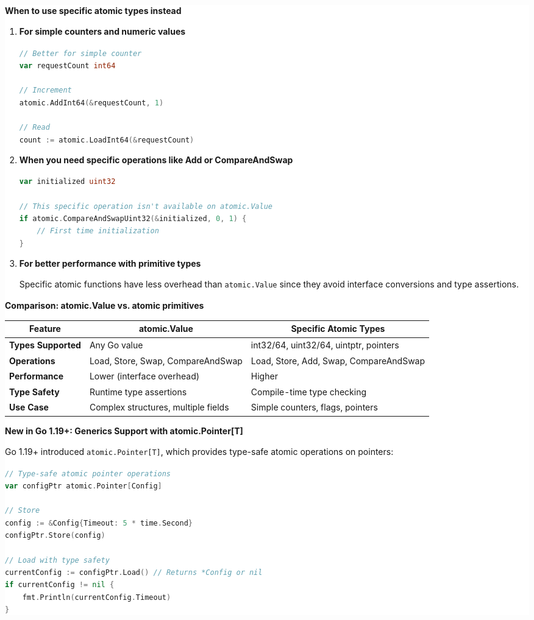    **When to use specific atomic types instead**

   1. **For simple counters and numeric values**

      ```go
      // Better for simple counter
      var requestCount int64
      
      // Increment
      atomic.AddInt64(&requestCount, 1)
      
      // Read
      count := atomic.LoadInt64(&requestCount)
      ```

   2. **When you need specific operations like Add or CompareAndSwap**

      ```go
      var initialized uint32
      
      // This specific operation isn't available on atomic.Value
      if atomic.CompareAndSwapUint32(&initialized, 0, 1) {
          // First time initialization
      }
      ```

   3. **For better performance with primitive types**

      Specific atomic functions have less overhead than `atomic.Value` since they avoid interface conversions and type assertions.

   **Comparison: atomic.Value vs. atomic primitives**

   | Feature | atomic.Value | Specific Atomic Types |
   |---------|-------------|----------------------|
   | **Types Supported** | Any Go value | int32/64, uint32/64, uintptr, pointers |
   | **Operations** | Load, Store, Swap, CompareAndSwap | Load, Store, Add, Swap, CompareAndSwap |
   | **Performance** | Lower (interface overhead) | Higher |
   | **Type Safety** | Runtime type assertions | Compile-time type checking |
   | **Use Case** | Complex structures, multiple fields | Simple counters, flags, pointers |

   **New in Go 1.19+: Generics Support with atomic.Pointer[T]**

   Go 1.19+ introduced `atomic.Pointer[T]`, which provides type-safe atomic operations on pointers:

   ```go
   // Type-safe atomic pointer operations
   var configPtr atomic.Pointer[Config]
   
   // Store
   config := &Config{Timeout: 5 * time.Second}
   configPtr.Store(config)
   
   // Load with type safety
   currentConfig := configPtr.Load() // Returns *Config or nil
   if currentConfig != nil {
       fmt.Println(currentConfig.Timeout)
   }
   ```
